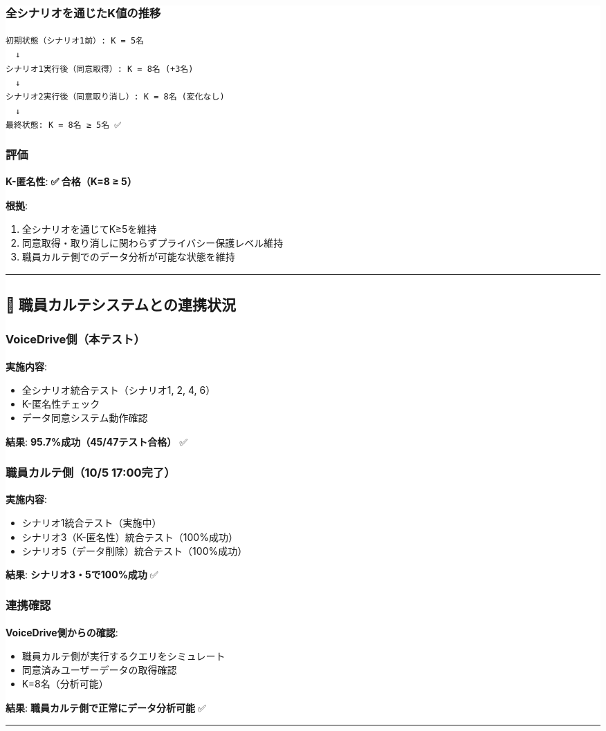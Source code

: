 ### 全シナリオを通じたK値の推移

```
初期状態（シナリオ1前）: K = 5名
  ↓
シナリオ1実行後（同意取得）: K = 8名 (+3名)
  ↓
シナリオ2実行後（同意取り消し）: K = 8名 (変化なし)
  ↓
最終状態: K = 8名 ≥ 5名 ✅
```

### 評価

**K-匿名性**: **✅ 合格（K=8 ≥ 5）**

**根拠**:
1. 全シナリオを通じてK≥5を維持
2. 同意取得・取り消しに関わらずプライバシー保護レベル維持
3. 職員カルテ側でのデータ分析が可能な状態を維持

---

## 🔄 職員カルテシステムとの連携状況

### VoiceDrive側（本テスト）

**実施内容**:
- 全シナリオ統合テスト（シナリオ1, 2, 4, 6）
- K-匿名性チェック
- データ同意システム動作確認

**結果**: **95.7%成功（45/47テスト合格）** ✅

### 職員カルテ側（10/5 17:00完了）

**実施内容**:
- シナリオ1統合テスト（実施中）
- シナリオ3（K-匿名性）統合テスト（100%成功）
- シナリオ5（データ削除）統合テスト（100%成功）

**結果**: **シナリオ3・5で100%成功** ✅

### 連携確認

**VoiceDrive側からの確認**:
- 職員カルテ側が実行するクエリをシミュレート
- 同意済みユーザーデータの取得確認
- K=8名（分析可能）

**結果**: **職員カルテ側で正常にデータ分析可能** ✅

---
